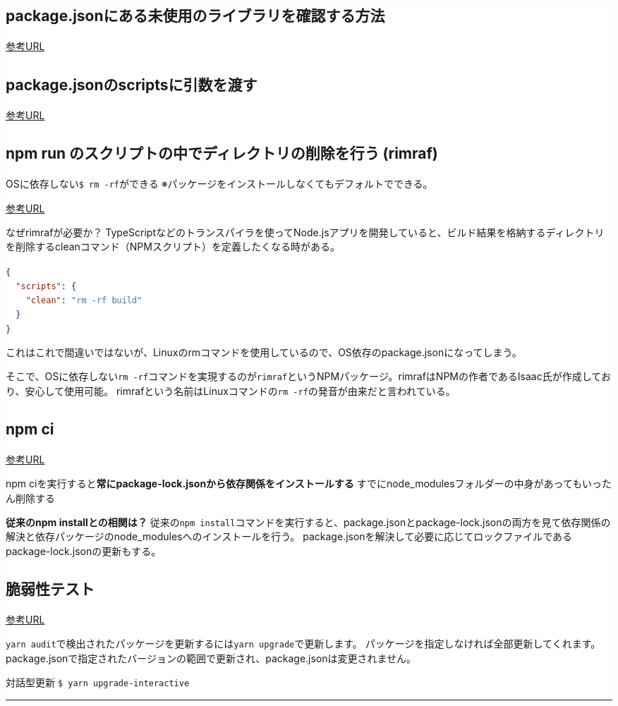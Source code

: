 ## package.jsonにある未使用のライブラリを確認する方法
[参考URL](https://yukimasablog.com/check-for-unused-package)

## package.jsonのscriptsに引数を渡す
[参考URL](https://zenn.dev/jojojo/articles/df1ff83890f83b)

## npm run のスクリプトの中でディレクトリの削除を行う (rimraf)

OSに依存しない`$ rm -rf`ができる
※パッケージをインストールしなくてもデフォルトでできる。

[参考URL](https://maku77.github.io/nodejs/npm/npm-run-rimraf.html)

なぜrimrafが必要か？
TypeScriptなどのトランスパイラを使ってNode.jsアプリを開発していると、ビルド結果を格納するディレクトリを削除するcleanコマンド（NPMスクリプト）を定義したくなる時がある。

```json
{
  "scripts": {
    "clean": "rm -rf build"
  }
}
```

これはこれで間違いではないが、Linuxのrmコマンドを使用しているので、OS依存のpackage.jsonになってしまう。

そこで、OSに依存しない`rm -rf`コマンドを実現するのが`rimraf`というNPMパッケージ。rimrafはNPMの作者であるIsaac氏が作成しており、安心して使用可能。
rimrafという名前はLinuxコマンドの`rm -rf`の発音が由来だと言われている。

## npm ci

[参考URL](https://qiita.com/mstssk/items/8759c71f328cab802670)

npm ciを実行すると**常にpackage-lock.jsonから依存関係をインストールする**
すでにnode_modulesフォルダーの中身があってもいったん削除する

**従来のnpm installとの相関は？**
従来の`npm install`コマンドを実行すると、package.jsonとpackage-lock.jsonの両方を見て依存関係の解決と依存パッケージのnode_modulesへのインストールを行う。
package.jsonを解決して必要に応じてロックファイルであるpackage-lock.jsonの更新もする。

## 脆弱性テスト

[参考URL](https://kamoqq.info/post/how-to-maintenance-yarn-project/)

`yarn audit`で検出されたパッケージを更新するには`yarn upgrade`で更新します。
パッケージを指定しなければ全部更新してくれます。
package.jsonで指定されたバージョンの範囲で更新され、package.jsonは変更されません。

対話型更新
`$ yarn upgrade-interactive`

---
